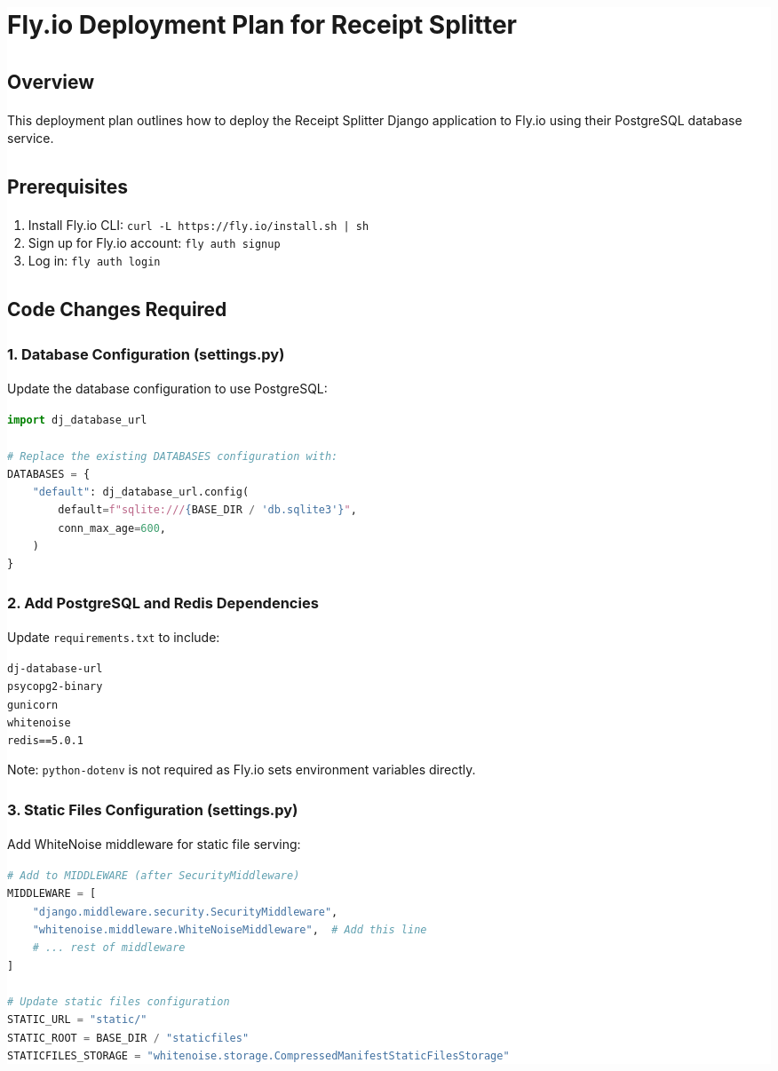 # Fly.io Deployment Plan for Receipt Splitter

## Overview
This deployment plan outlines how to deploy the Receipt Splitter Django application to Fly.io using their PostgreSQL database service.

## Prerequisites
1. Install Fly.io CLI: `curl -L https://fly.io/install.sh | sh`
2. Sign up for Fly.io account: `fly auth signup`
3. Log in: `fly auth login`

## Code Changes Required

### 1. Database Configuration (settings.py)
Update the database configuration to use PostgreSQL:

```python
import dj_database_url

# Replace the existing DATABASES configuration with:
DATABASES = {
    "default": dj_database_url.config(
        default=f"sqlite:///{BASE_DIR / 'db.sqlite3'}",
        conn_max_age=600,
    )
}
```

### 2. Add PostgreSQL and Redis Dependencies
Update `requirements.txt` to include:
```
dj-database-url
psycopg2-binary
gunicorn
whitenoise
redis==5.0.1
```

Note: `python-dotenv` is not required as Fly.io sets environment variables directly.

### 3. Static Files Configuration (settings.py)
Add WhiteNoise middleware for static file serving:

```python
# Add to MIDDLEWARE (after SecurityMiddleware)
MIDDLEWARE = [
    "django.middleware.security.SecurityMiddleware",
    "whitenoise.middleware.WhiteNoiseMiddleware",  # Add this line
    # ... rest of middleware
]

# Update static files configuration
STATIC_URL = "static/"
STATIC_ROOT = BASE_DIR / "staticfiles"
STATICFILES_STORAGE = "whitenoise.storage.CompressedManifestStaticFilesStorage"
```
